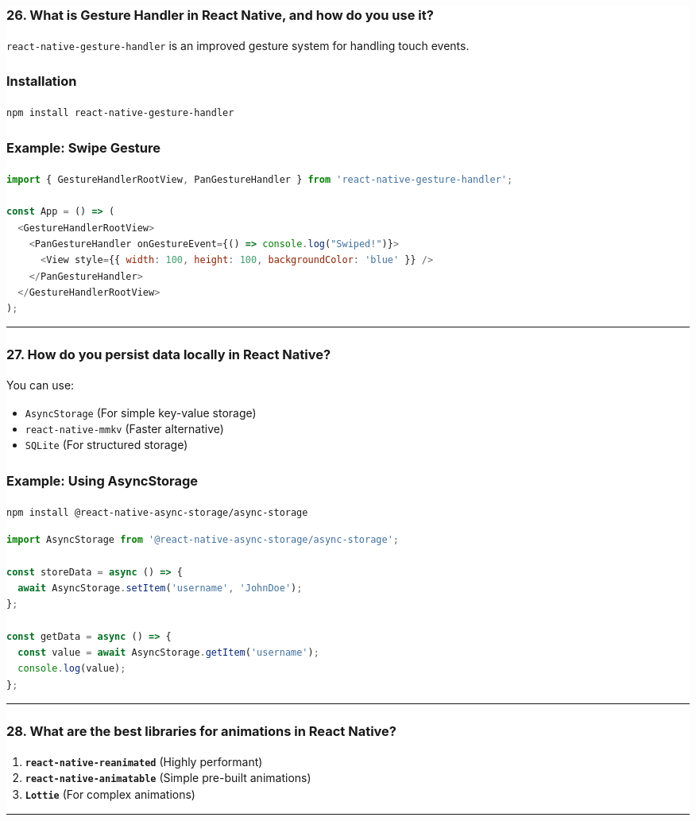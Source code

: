 ### **26. What is Gesture Handler in React Native, and how do you use it?**  
`react-native-gesture-handler` is an improved gesture system for handling touch events.

### **Installation**
```bash
npm install react-native-gesture-handler
```

### **Example: Swipe Gesture**
```javascript
import { GestureHandlerRootView, PanGestureHandler } from 'react-native-gesture-handler';

const App = () => (
  <GestureHandlerRootView>
    <PanGestureHandler onGestureEvent={() => console.log("Swiped!")}>
      <View style={{ width: 100, height: 100, backgroundColor: 'blue' }} />
    </PanGestureHandler>
  </GestureHandlerRootView>
);
```

---

### **27. How do you persist data locally in React Native?**  
You can use:
- `AsyncStorage` (For simple key-value storage)
- `react-native-mmkv` (Faster alternative)
- `SQLite` (For structured storage)

### **Example: Using AsyncStorage**
```bash
npm install @react-native-async-storage/async-storage
```
```javascript
import AsyncStorage from '@react-native-async-storage/async-storage';

const storeData = async () => {
  await AsyncStorage.setItem('username', 'JohnDoe');
};

const getData = async () => {
  const value = await AsyncStorage.getItem('username');
  console.log(value);
};
```

---

### **28. What are the best libraries for animations in React Native?**  
1. **`react-native-reanimated`** (Highly performant)
2. **`react-native-animatable`** (Simple pre-built animations)
3. **`Lottie`** (For complex animations)

---